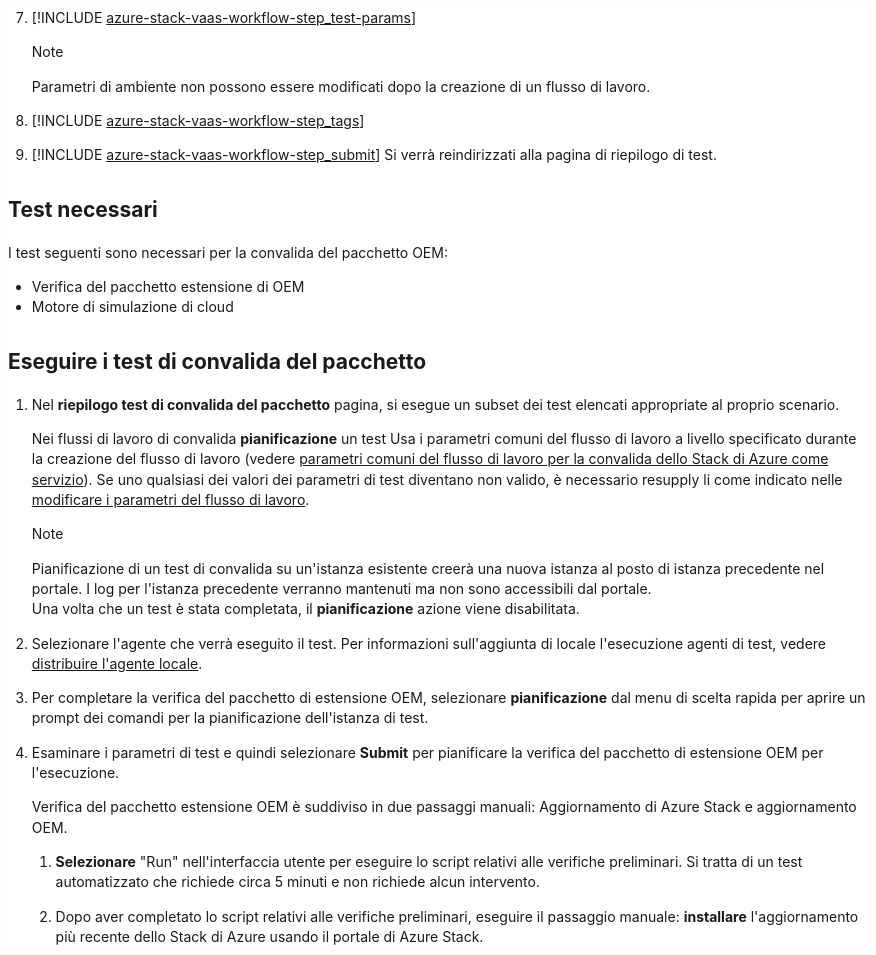 7. [!INCLUDE [azure-stack-vaas-workflow-step_test-params](includes/azure-stack-vaas-workflow-step_test-params.md)]

    > [!NOTE]
    > Parametri di ambiente non possono essere modificati dopo la creazione di un flusso di lavoro.

8. [!INCLUDE [azure-stack-vaas-workflow-step_tags](includes/azure-stack-vaas-workflow-step_tags.md)]

9. [!INCLUDE [azure-stack-vaas-workflow-step_submit](includes/azure-stack-vaas-workflow-step_submit.md)]
    Si verrà reindirizzati alla pagina di riepilogo di test.

## <a name="required-tests"></a>Test necessari

I test seguenti sono necessari per la convalida del pacchetto OEM:

- Verifica del pacchetto estensione di OEM
- Motore di simulazione di cloud

## <a name="run-package-validation-tests"></a>Eseguire i test di convalida del pacchetto

1. Nel **riepilogo test di convalida del pacchetto** pagina, si esegue un subset dei test elencati appropriate al proprio scenario.

    Nei flussi di lavoro di convalida **pianificazione** un test Usa i parametri comuni del flusso di lavoro a livello specificato durante la creazione del flusso di lavoro (vedere [parametri comuni del flusso di lavoro per la convalida dello Stack di Azure come servizio](azure-stack-vaas-parameters.md)). Se uno qualsiasi dei valori dei parametri di test diventano non valido, è necessario resupply li come indicato nelle [modificare i parametri del flusso di lavoro](azure-stack-vaas-monitor-test.md#change-workflow-parameters).

    > [!NOTE]
    > Pianificazione di un test di convalida su un'istanza esistente creerà una nuova istanza al posto di istanza precedente nel portale. I log per l'istanza precedente verranno mantenuti ma non sono accessibili dal portale.  
    > Una volta che un test è stata completata, il **pianificazione** azione viene disabilitata.

2. Selezionare l'agente che verrà eseguito il test. Per informazioni sull'aggiunta di locale l'esecuzione agenti di test, vedere [distribuire l'agente locale](azure-stack-vaas-local-agent.md).

3. Per completare la verifica del pacchetto di estensione OEM, selezionare **pianificazione** dal menu di scelta rapida per aprire un prompt dei comandi per la pianificazione dell'istanza di test.

4. Esaminare i parametri di test e quindi selezionare **Submit** per pianificare la verifica del pacchetto di estensione OEM per l'esecuzione.

    Verifica del pacchetto estensione OEM è suddiviso in due passaggi manuali: Aggiornamento di Azure Stack e aggiornamento OEM.

   1. **Selezionare** "Run" nell'interfaccia utente per eseguire lo script relativi alle verifiche preliminari. Si tratta di un test automatizzato che richiede circa 5 minuti e non richiede alcun intervento.

   1. Dopo aver completato lo script relativi alle verifiche preliminari, eseguire il passaggio manuale: **installare** l'aggiornamento più recente dello Stack di Azure usando il portale di Azure Stack.
